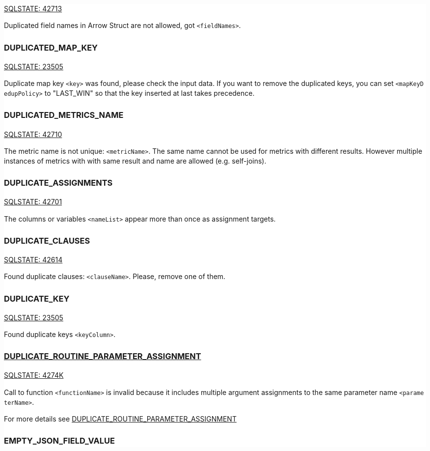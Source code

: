[SQLSTATE: 42713](sql-error-conditions-sqlstates.html#class-42-syntax-error-or-access-rule-violation)

Duplicated field names in Arrow Struct are not allowed, got `<fieldNames>`.

### DUPLICATED_MAP_KEY

[SQLSTATE: 23505](sql-error-conditions-sqlstates.html#class-23-integrity-constraint-violation)

Duplicate map key `<key>` was found, please check the input data.
If you want to remove the duplicated keys, you can set `<mapKeyDedupPolicy>` to "LAST_WIN" so that the key inserted at last takes precedence.

### DUPLICATED_METRICS_NAME

[SQLSTATE: 42710](sql-error-conditions-sqlstates.html#class-42-syntax-error-or-access-rule-violation)

The metric name is not unique: `<metricName>`. The same name cannot be used for metrics with different results.
However multiple instances of metrics with with same result and name are allowed (e.g. self-joins).

### DUPLICATE_ASSIGNMENTS

[SQLSTATE: 42701](sql-error-conditions-sqlstates.html#class-42-syntax-error-or-access-rule-violation)

The columns or variables `<nameList>` appear more than once as assignment targets.

### DUPLICATE_CLAUSES

[SQLSTATE: 42614](sql-error-conditions-sqlstates.html#class-42-syntax-error-or-access-rule-violation)

Found duplicate clauses: `<clauseName>`. Please, remove one of them.

### DUPLICATE_KEY

[SQLSTATE: 23505](sql-error-conditions-sqlstates.html#class-23-integrity-constraint-violation)

Found duplicate keys `<keyColumn>`.

### [DUPLICATE_ROUTINE_PARAMETER_ASSIGNMENT](sql-error-conditions-duplicate-routine-parameter-assignment-error-class.html)

[SQLSTATE: 4274K](sql-error-conditions-sqlstates.html#class-42-syntax-error-or-access-rule-violation)

Call to function `<functionName>` is invalid because it includes multiple argument assignments to the same parameter name `<parameterName>`.

For more details see [DUPLICATE_ROUTINE_PARAMETER_ASSIGNMENT](sql-error-conditions-duplicate-routine-parameter-assignment-error-class.html)

### EMPTY_JSON_FIELD_VALUE
